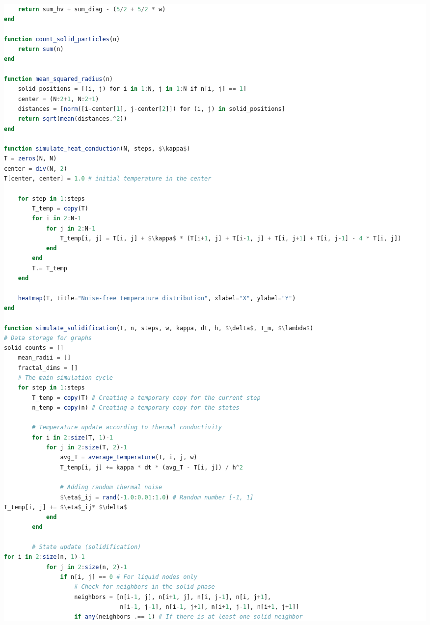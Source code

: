 ``` Julia
    return sum_hv + sum_diag - (5/2 + 5/2 * w)
end

function count_solid_particles(n)
    return sum(n)
end

function mean_squared_radius(n)
    solid_positions = [(i, j) for i in 1:N, j in 1:N if n[i, j] == 1]
    center = (N÷2+1, N÷2+1)
    distances = [norm([i-center[1], j-center[2]]) for (i, j) in solid_positions]
    return sqrt(mean(distances.^2))
end

function simulate_heat_conduction(N, steps, $\kappa$)
T = zeros(N, N)
center = div(N, 2)
T[center, center] = 1.0 # initial temperature in the center

    for step in 1:steps
        T_temp = copy(T)
        for i in 2:N-1
            for j in 2:N-1
                T_temp[i, j] = T[i, j] + $\kappa$ * (T[i+1, j] + T[i-1, j] + T[i, j+1] + T[i, j-1] - 4 * T[i, j])
            end
        end
        T.= T_temp
    end

    heatmap(T, title="Noise-free temperature distribution", xlabel="X", ylabel="Y")
end

function simulate_solidification(T, n, steps, w, kappa, dt, h, $\delta$, T_m, $\lambda$)
# Data storage for graphs
solid_counts = []
    mean_radii = []
    fractal_dims = []
    # The main simulation cycle
    for step in 1:steps
        T_temp = copy(T) # Creating a temporary copy for the current step
        n_temp = copy(n) # Creating a temporary copy for the states

        # Temperature update according to thermal conductivity
        for i in 2:size(T, 1)-1
            for j in 2:size(T, 2)-1
                avg_T = average_temperature(T, i, j, w)
                T_temp[i, j] += kappa * dt * (avg_T - T[i, j]) / h^2

                # Adding random thermal noise
                $\eta$_ij = rand(-1.0:0.01:1.0) # Random number [-1, 1]
T_temp[i, j] += $\eta$_ij* $\delta$
            end
        end

        # State update (solidification)
for i in 2:size(n, 1)-1
            for j in 2:size(n, 2)-1
                if n[i, j] == 0 # For liquid nodes only
                    # Check for neighbors in the solid phase
                    neighbors = [n[i-1, j], n[i+1, j], n[i, j-1], n[i, j+1],
                                 n[i-1, j-1], n[i-1, j+1], n[i+1, j-1], n[i+1, j+1]]
                    if any(neighbors .== 1) # If there is at least one solid neighbor
```